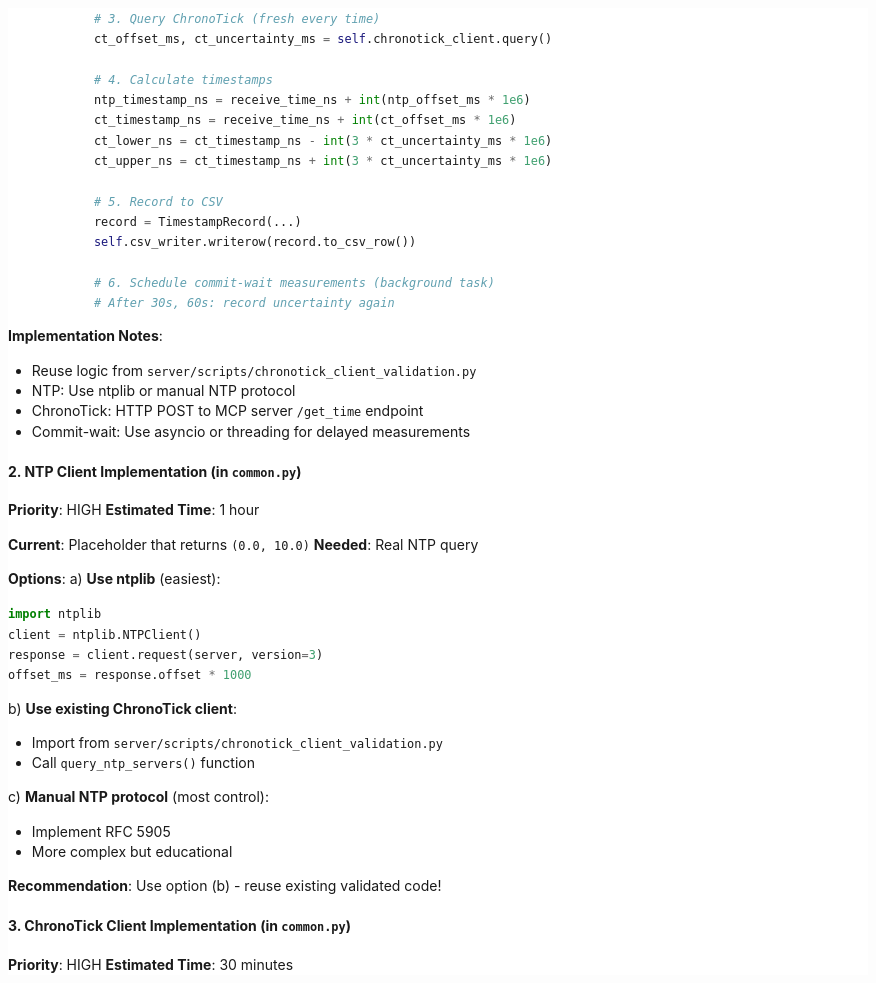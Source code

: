 ```python
            # 3. Query ChronoTick (fresh every time)
            ct_offset_ms, ct_uncertainty_ms = self.chronotick_client.query()

            # 4. Calculate timestamps
            ntp_timestamp_ns = receive_time_ns + int(ntp_offset_ms * 1e6)
            ct_timestamp_ns = receive_time_ns + int(ct_offset_ms * 1e6)
            ct_lower_ns = ct_timestamp_ns - int(3 * ct_uncertainty_ms * 1e6)
            ct_upper_ns = ct_timestamp_ns + int(3 * ct_uncertainty_ms * 1e6)

            # 5. Record to CSV
            record = TimestampRecord(...)
            self.csv_writer.writerow(record.to_csv_row())

            # 6. Schedule commit-wait measurements (background task)
            # After 30s, 60s: record uncertainty again
```

**Implementation Notes**:
- Reuse logic from `server/scripts/chronotick_client_validation.py`
- NTP: Use ntplib or manual NTP protocol
- ChronoTick: HTTP POST to MCP server `/get_time` endpoint
- Commit-wait: Use asyncio or threading for delayed measurements

#### 2. NTP Client Implementation (in `common.py`)

**Priority**: HIGH
**Estimated Time**: 1 hour

**Current**: Placeholder that returns `(0.0, 10.0)`
**Needed**: Real NTP query

**Options**:
a) **Use ntplib** (easiest):
   ```python
   import ntplib
   client = ntplib.NTPClient()
   response = client.request(server, version=3)
   offset_ms = response.offset * 1000
   ```

b) **Use existing ChronoTick client**:
   - Import from `server/scripts/chronotick_client_validation.py`
   - Call `query_ntp_servers()` function

c) **Manual NTP protocol** (most control):
   - Implement RFC 5905
   - More complex but educational

**Recommendation**: Use option (b) - reuse existing validated code!

#### 3. ChronoTick Client Implementation (in `common.py`)

**Priority**: HIGH
**Estimated Time**: 30 minutes

